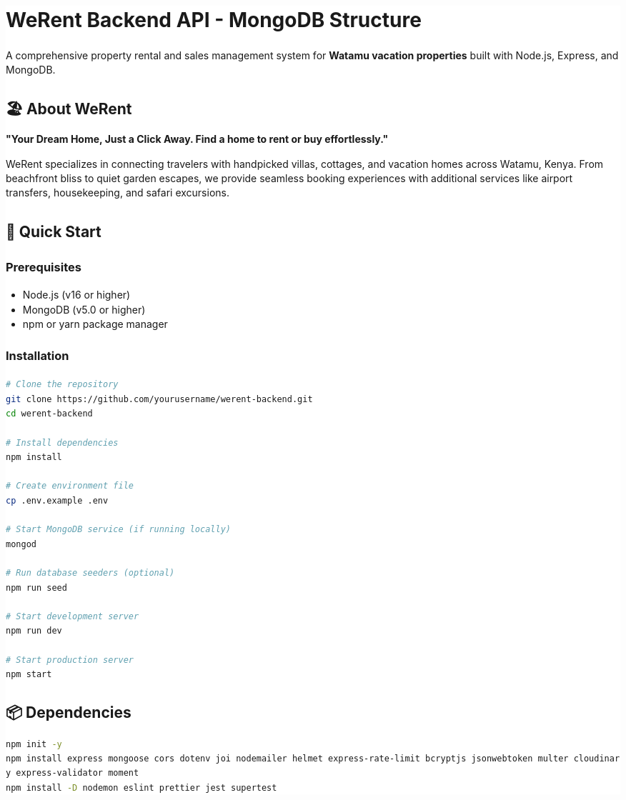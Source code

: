 # WeRent Backend API - MongoDB Structure

A comprehensive property rental and sales management system for **Watamu vacation properties** built with Node.js, Express, and MongoDB.

## 🏖️ About WeRent

**"Your Dream Home, Just a Click Away. Find a home to rent or buy effortlessly."**

WeRent specializes in connecting travelers with handpicked villas, cottages, and vacation homes across Watamu, Kenya. From beachfront bliss to quiet garden escapes, we provide seamless booking experiences with additional services like airport transfers, housekeeping, and safari excursions.

## 🚀 Quick Start

### Prerequisites
- Node.js (v16 or higher)
- MongoDB (v5.0 or higher)
- npm or yarn package manager

### Installation

```bash
# Clone the repository
git clone https://github.com/yourusername/werent-backend.git
cd werent-backend

# Install dependencies
npm install

# Create environment file
cp .env.example .env

# Start MongoDB service (if running locally)
mongod

# Run database seeders (optional)
npm run seed

# Start development server
npm run dev

# Start production server
npm start
```

## 📦 Dependencies

```bash
npm init -y
npm install express mongoose cors dotenv joi nodemailer helmet express-rate-limit bcryptjs jsonwebtoken multer cloudinary express-validator moment
npm install -D nodemon eslint prettier jest supertest
```
